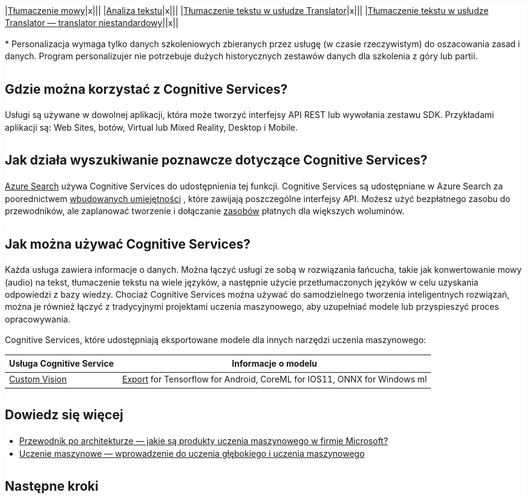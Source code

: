 |[Tłumaczenie mowy](speech-service/speech-translation.md)|x|||
|[Analiza tekstu](./text-analytics/overview.md)|x|||
|[Tłumaczenie tekstu w usłudze Translator](./translator/translator-info-overview.md)|x|||
|[Tłumaczenie tekstu w usłudze Translator — translator niestandardowy](./translator/custom-translator/overview.md)||x||

\* Personalizacja wymaga tylko danych szkoleniowych zbieranych przez usługę (w czasie rzeczywistym) do oszacowania zasad i danych. Program personalizujer nie potrzebuje dużych historycznych zestawów danych dla szkolenia z góry lub partii. 

## <a name="where-can-you-use-cognitive-services"></a>Gdzie można korzystać z Cognitive Services?
 
Usługi są używane w dowolnej aplikacji, która może tworzyć interfejsy API REST lub wywołania zestawu SDK. Przykładami aplikacji są: Web Sites, botów, Virtual lub Mixed Reality, Desktop i Mobile. 

## <a name="how-is-cognitive-search-related-to-cognitive-services"></a>Jak działa wyszukiwanie poznawcze dotyczące Cognitive Services?

[Azure Search](../search/search-what-is-azure-search.md) używa Cognitive Services do udostępnienia tej funkcji. Cognitive Services są udostępniane w Azure Search za poorednictwem [wbudowanych umiejętności](../search/cognitive-search-predefined-skills.md) , które zawijają poszczególne interfejsy API. Możesz użyć bezpłatnego zasobu do przewodników, ale zaplanować tworzenie i dołączanie [zasobów](../search/cognitive-search-attach-cognitive-services.md) płatnych dla większych woluminów.

## <a name="how-can-you-use-cognitive-services"></a>Jak można używać Cognitive Services?

Każda usługa zawiera informacje o danych. Można łączyć usługi ze sobą w rozwiązania łańcucha, takie jak konwertowanie mowy (audio) na tekst, tłumaczenie tekstu na wiele języków, a następnie użycie przetłumaczonych języków w celu uzyskania odpowiedzi z bazy wiedzy. Chociaż Cognitive Services można używać do samodzielnego tworzenia inteligentnych rozwiązań, można je również łączyć z tradycyjnymi projektami uczenia maszynowego, aby uzupełniać modele lub przyspieszyć proces opracowywania. 

Cognitive Services, które udostępniają eksportowane modele dla innych narzędzi uczenia maszynowego:

|Usługa Cognitive Service|Informacje o modelu|
|--|--|
|[Custom Vision](./custom-vision-service/home.md)|[Export](./Custom-Vision-Service/export-model-python.md) for Tensorflow for Android, CoreML for IOS11, ONNX for Windows ml|

## <a name="learn-more"></a>Dowiedz się więcej

* [Przewodnik po architekturze — jakie są produkty uczenia maszynowego w firmie Microsoft?](https://docs.microsoft.com/azure/architecture/data-guide/technology-choices/data-science-and-machine-learning)
* [Uczenie maszynowe — wprowadzenie do uczenia głębokiego i uczenia maszynowego](../machine-learning/service/concept-deep-learning-vs-machine-learning.md)

## <a name="next-steps"></a>Następne kroki
